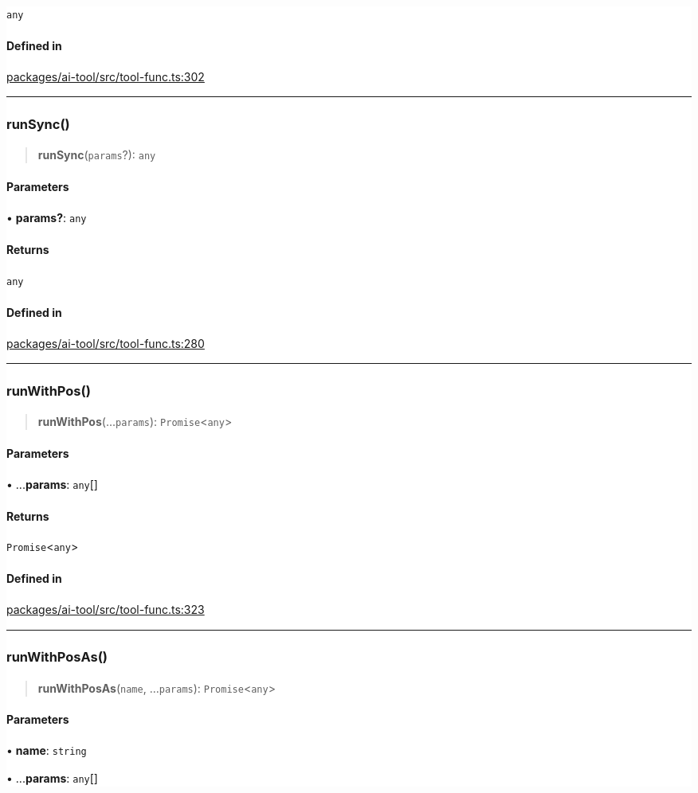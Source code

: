 `any`

#### Defined in

[packages/ai-tool/src/tool-func.ts:302](https://github.com/isdk/ai-tool.js/blob/b0813174e9b350ae47231f8e5f885150313123b0/src/tool-func.ts#L302)

***

### runSync()

> **runSync**(`params`?): `any`

#### Parameters

• **params?**: `any`

#### Returns

`any`

#### Defined in

[packages/ai-tool/src/tool-func.ts:280](https://github.com/isdk/ai-tool.js/blob/b0813174e9b350ae47231f8e5f885150313123b0/src/tool-func.ts#L280)

***

### runWithPos()

> **runWithPos**(...`params`): `Promise`\<`any`\>

#### Parameters

• ...**params**: `any`[]

#### Returns

`Promise`\<`any`\>

#### Defined in

[packages/ai-tool/src/tool-func.ts:323](https://github.com/isdk/ai-tool.js/blob/b0813174e9b350ae47231f8e5f885150313123b0/src/tool-func.ts#L323)

***

### runWithPosAs()

> **runWithPosAs**(`name`, ...`params`): `Promise`\<`any`\>

#### Parameters

• **name**: `string`

• ...**params**: `any`[]
